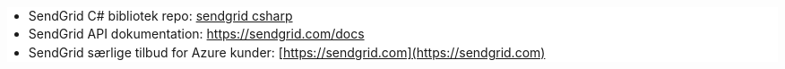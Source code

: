 *   SendGrid C\# bibliotek repo: [sendgrid csharp][]
*   SendGrid API dokumentation: <https://sendgrid.com/docs>
*   SendGrid særlige tilbud for Azure kunder: [https://sendgrid.com](https://sendgrid.com)

  [Næste trin]: #next-steps
  [What is the SendGrid Email Service?]: #whatis
  [Create a SendGrid Account]: #createaccount
  [Reference the SendGrid .NET Class Library]: #reference
  [How to: Create an Email]: #createemail
  [How to: Send an Email]: #sendemail
  [How to: Add an Attachment]: #addattachment
  [How to: Use Filters to Enable Footers, Tracking, and Analytics]: #usefilters
  [How to: Use Additional SendGrid Services]: #useservices
  
  [special offer]: https://www.sendgrid.com/windowsazure.html
  
  [create-new-project]: ./media/sendgrid-dotnet-how-to-send-email/create_new_project.png
  [select-a-template]: ./media/sendgrid-dotnet-how-to-send-email/select_a_template.png
  [SendGrid-NuGet-package]: ./media/sendgrid-dotnet-how-to-send-email/sendgrid_nuget.png
  [azure_app_settings]: ./media/sendgrid-dotnet-how-to-send-email/app_settings.png
  [sendgrid csharp]: https://github.com/sendgrid/sendgrid-csharp
  [SMTP vs. Web API]: https://sendgrid.com/docs/Integrate/index.html
  [App-indstillinger]: https://sendgrid.com/docs/API_Reference/SMTP_API/apps.html
  [SendGrid API dokumentation]: https://sendgrid.com/docs
  
  [cloud-baseret mailtjeneste]: https://sendgrid.com/email-solutions
  [transaktions maillevering]: https://sendgrid.com/transactional-email
 
